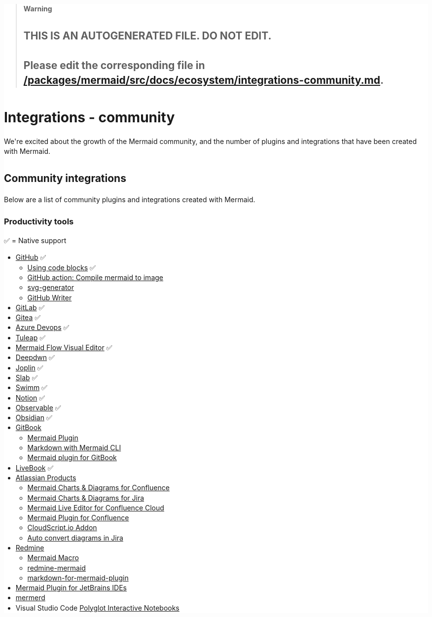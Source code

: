 > **Warning**
>
> ## THIS IS AN AUTOGENERATED FILE. DO NOT EDIT.
>
> ## Please edit the corresponding file in [/packages/mermaid/src/docs/ecosystem/integrations-community.md](../../packages/mermaid/src/docs/ecosystem/integrations-community.md).

# Integrations - community

We're excited about the growth of the Mermaid community, and the number of plugins and integrations that have been created with Mermaid.

## Community integrations

Below are a list of community plugins and integrations created with Mermaid.

### Productivity tools

✅ = Native support

- [GitHub](https://github.com) ✅
  - [Using code blocks](https://github.blog/2022-02-14-include-diagrams-markdown-files-mermaid/) ✅
  - [GitHub action: Compile mermaid to image](https://github.com/neenjaw/compile-mermaid-markdown-action)
  - [svg-generator](https://github.com/SimonKenyonShepard/mermaidjs-github-svg-generator)
  - [GitHub Writer](https://github.com/ckeditor/github-writer)
- [GitLab](https://docs.gitlab.com/ee/user/markdown.html#diagrams-and-flowcharts) ✅
- [Gitea](https://gitea.io) ✅
- [Azure Devops](https://docs.microsoft.com/en-us/azure/devops/project/wiki/wiki-markdown-guidance?view=azure-devops#add-mermaid-diagrams-to-a-wiki-page) ✅
- [Tuleap](https://docs.tuleap.org/user-guide/writing-in-tuleap.html#graphs) ✅
- [Mermaid Flow Visual Editor](https://www.mermaidflow.app) ✅
- [Deepdwn](https://billiam.itch.io/deepdwn) ✅
- [Joplin](https://joplinapp.org) ✅
- [Slab](https://slab.com) ✅
- [Swimm](https://swimm.io) ✅
- [Notion](https://notion.so) ✅
- [Observable](https://observablehq.com/@observablehq/mermaid) ✅
- [Obsidian](https://help.obsidian.md/Editing+and+formatting/Advanced+formatting+syntax#Diagram) ✅
- [GitBook](https://gitbook.com)
  - [Mermaid Plugin](https://github.com/JozoVilcek/gitbook-plugin-mermaid)
  - [Markdown with Mermaid CLI](https://github.com/miao1007/gitbook-plugin-mermaid-cli)
  - [Mermaid plugin for GitBook](https://github.com/wwformat/gitbook-plugin-mermaid-pdf)
- [LiveBook](https://livebook.dev) ✅
- [Atlassian Products](https://www.atlassian.com)
  - [Mermaid Charts & Diagrams for Confluence](https://marketplace.atlassian.com/apps/1222572/)
  - [Mermaid Charts & Diagrams for Jira](https://marketplace.atlassian.com/apps/1224537/)
  - [Mermaid Live Editor for Confluence Cloud](https://marketplace.atlassian.com/apps/1231571/mermaid-live-editor-for-confluence?hosting=cloud&tab=overview)
  - [Mermaid Plugin for Confluence](https://marketplace.atlassian.com/apps/1214124/mermaid-plugin-for-confluence?hosting=server&tab=overview)
  - [CloudScript.io Addon](https://marketplace.atlassian.com/apps/1219878/cloudscript-io-mermaid-addon?hosting=cloud&tab=overview)
  - [Auto convert diagrams in Jira](https://github.com/coddingtonbear/jirafs-mermaid)
- [Redmine](https://redmine.org)
  - [Mermaid Macro](https://www.redmine.org/plugins/redmine_mermaid_macro)
  - [redmine-mermaid](https://github.com/styz/redmine_mermaid)
  - [markdown-for-mermaid-plugin](https://github.com/jamieh-mongolian/markdown-for-mermaid-plugin)
- [Mermaid Plugin for JetBrains IDEs](https://plugins.jetbrains.com/plugin/20146-mermaid)
- [mermerd](https://github.com/KarnerTh/mermerd)
- Visual Studio Code [Polyglot Interactive Notebooks](https://github.com/dotnet/interactive#net-interactive)
